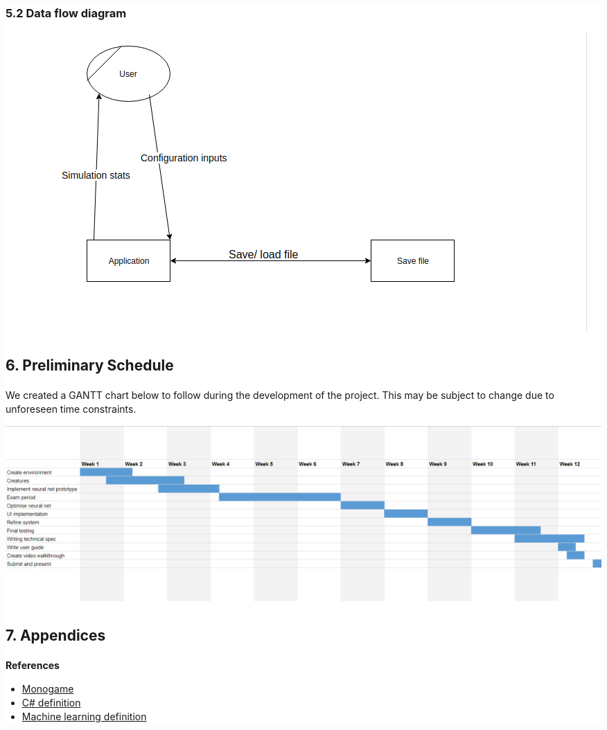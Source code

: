 ### 5.2 Data flow diagram

![data flow diagram](images/dfd.png)

## 6. Preliminary Schedule

We created a GANTT chart below to follow during the development of the project. This may be subject to change due to unforeseen time constraints.

![gantt chart](images/gantt.png)

## 7. Appendices

**References**

- [Monogame](http://www.monogame.net/)
- [C# definition](https://en.wikipedia.org/wiki/C_Sharp_(programming_language))
- [Machine learning definition](https://en.wikipedia.org/wiki/Machine_learning)